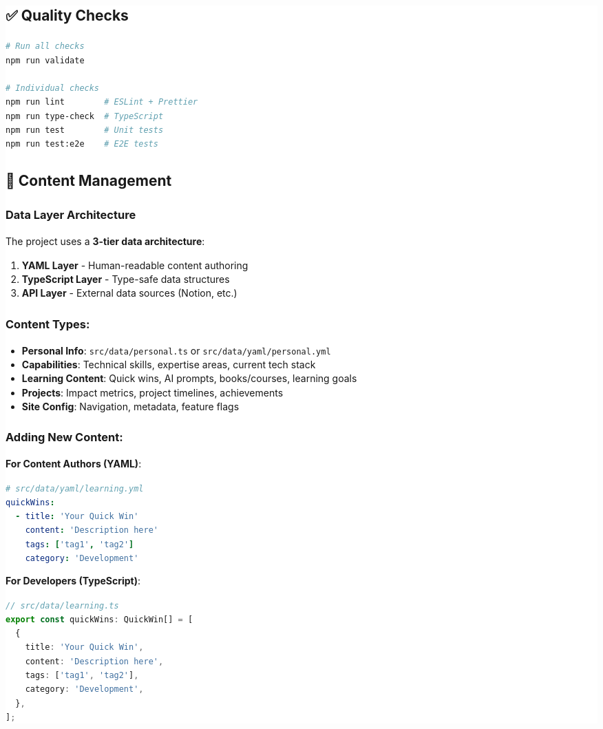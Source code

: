 ## ✅ Quality Checks

```bash
# Run all checks
npm run validate

# Individual checks
npm run lint        # ESLint + Prettier
npm run type-check  # TypeScript
npm run test        # Unit tests
npm run test:e2e    # E2E tests
```

## 📝 Content Management

### Data Layer Architecture

The project uses a **3-tier data architecture**:

1. **YAML Layer** - Human-readable content authoring
2. **TypeScript Layer** - Type-safe data structures
3. **API Layer** - External data sources (Notion, etc.)

### Content Types:

- **Personal Info**: `src/data/personal.ts` or `src/data/yaml/personal.yml`
- **Capabilities**: Technical skills, expertise areas, current tech stack
- **Learning Content**: Quick wins, AI prompts, books/courses, learning goals
- **Projects**: Impact metrics, project timelines, achievements
- **Site Config**: Navigation, metadata, feature flags

### Adding New Content:

**For Content Authors (YAML)**:

```yaml
# src/data/yaml/learning.yml
quickWins:
  - title: 'Your Quick Win'
    content: 'Description here'
    tags: ['tag1', 'tag2']
    category: 'Development'
```

**For Developers (TypeScript)**:

```typescript
// src/data/learning.ts
export const quickWins: QuickWin[] = [
  {
    title: 'Your Quick Win',
    content: 'Description here',
    tags: ['tag1', 'tag2'],
    category: 'Development',
  },
];
```
